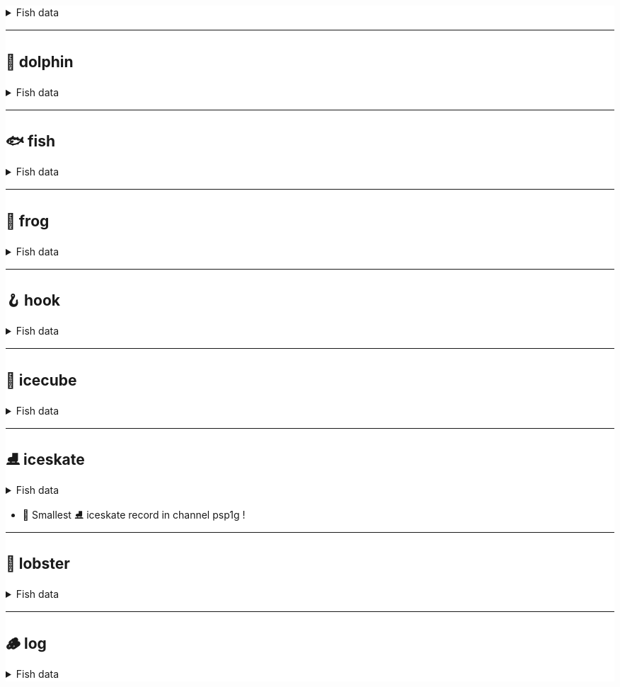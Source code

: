 <details><summary>Fish data</summary></details>

---------------

## 🐬 dolphin

<details><summary>Fish data</summary></details>

---------------

## 🐟 fish

<details><summary>Fish data</summary></details>

---------------

## 🐸 frog

<details><summary>Fish data</summary></details>

---------------

## 🪝 hook

<details><summary>Fish data</summary></details>

---------------

## 🧊 icecube

<details><summary>Fish data</summary></details>

---------------

## ⛸️ iceskate

<details><summary>Fish data</summary></details>


*  🥇 Smallest ⛸️ iceskate record in channel psp1g !

---------------

## 🦞 lobster

<details><summary>Fish data</summary></details>

---------------

## 🪵 log

<details><summary>Fish data</summary></details>
